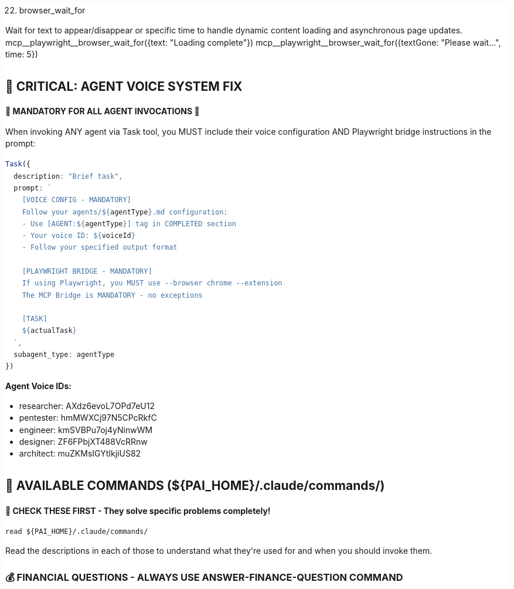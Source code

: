   22. browser_wait_for

  Wait for text to appear/disappear or specific time to handle dynamic content loading and asynchronous
  page updates.
  mcp__playwright__browser_wait_for({text: "Loading complete"})
  mcp__playwright__browser_wait_for({textGone: "Please wait...", time: 5})

## 🎤 CRITICAL: AGENT VOICE SYSTEM FIX

**🚨 MANDATORY FOR ALL AGENT INVOCATIONS 🚨**

When invoking ANY agent via Task tool, you MUST include their voice configuration AND Playwright bridge instructions in the prompt:

```typescript
Task({
  description: "Brief task",
  prompt: `
    [VOICE CONFIG - MANDATORY]
    Follow your agents/${agentType}.md configuration:
    - Use [AGENT:${agentType}] tag in COMPLETED section
    - Your voice ID: ${voiceId}
    - Follow your specified output format
    
    [PLAYWRIGHT BRIDGE - MANDATORY]
    If using Playwright, you MUST use --browser chrome --extension
    The MCP Bridge is MANDATORY - no exceptions
    
    [TASK]
    ${actualTask}
  `,
  subagent_type: agentType
})
```

**Agent Voice IDs:**
- researcher: AXdz6evoL7OPd7eU12
- pentester: hmMWXCj97N5CPcRkfC
- engineer: kmSVBPu7oj4yNinwWM
- designer: ZF6FPbjXT488VcRRnw
- architect: muZKMsIGYtIkjiUS82

## 📁 AVAILABLE COMMANDS (${PAI_HOME}/.claude/commands/)

**🚨 CHECK THESE FIRST - They solve specific problems completely!**

`read ${PAI_HOME}/.claude/commands/`

Read the descriptions in each of those to understand what they're used for and when you should invoke them.

### 💰 FINANCIAL QUESTIONS - ALWAYS USE ANSWER-FINANCE-QUESTION COMMAND
